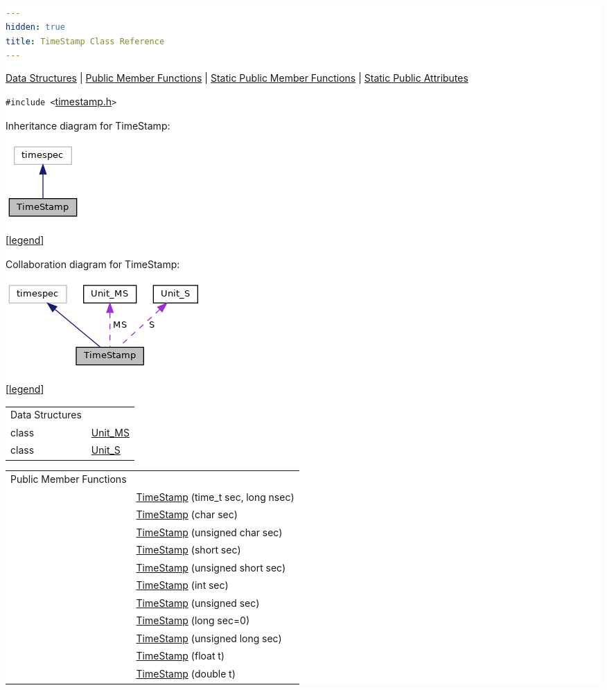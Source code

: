 ```yaml
---
hidden: true
title: TimeStamp Class Reference
---
```


[Data Structures](#nested-classes) \| [Public Member Functions](#pub-methods) \| [Static Public Member Functions](#pub-static-methods) \| [Static Public Attributes](#pub-static-attribs)

`#include <`<a href="guiprt_2src_2html_2timestamp_8h_source.md">timestamp.h</a>`>`

Inheritance diagram for TimeStamp:

![Inheritance graph](classvfihtml_1_1_time_stamp__inherit__graph.png)

\[<a href="graph_legend.md">legend</a>\]

Collaboration diagram for TimeStamp:

![Collaboration graph](classvfihtml_1_1_time_stamp__coll__graph.png)

\[<a href="graph_legend.md">legend</a>\]

|                 |                                                        |
|-----------------|--------------------------------------------------------|
| Data Structures |                                                        |
| class           | [Unit_MS](#classvfihtml_1_1_time_stamp_1_1_unit___m_s) |
| class           | [Unit_S](#classvfihtml_1_1_time_stamp_1_1_unit___s)    |

|  |  |
|----|----|
| Public Member Functions |  |
|   | [TimeStamp](#a9b9283e7c6c516e9b5af4c4c572272fb) (time_t sec, long nsec) |
|   | [TimeStamp](#ab2ba7ae29a942d1f8c877bbf7cb52c72) (char sec) |
|   | [TimeStamp](#a14104c0dc2882a7e92791e4ae5dae397) (unsigned char sec) |
|   | [TimeStamp](#ae3a8cbeed587317ec470d73a917235d0) (short sec) |
|   | [TimeStamp](#ad142366537fd6c90f004a7e7e5fe76b3) (unsigned short sec) |
|   | [TimeStamp](#a8c53f124e0a56739dddf21f5dbc09a70) (int sec) |
|   | [TimeStamp](#aa765877a40bab49a4ac7edae54037ace) (unsigned sec) |
|   | [TimeStamp](#a1e6ced60d3f8ed8145b1174670041b91) (long sec=0) |
|   | [TimeStamp](#a4bdcc7c53fd88e093a7704f97e33f1a6) (unsigned long sec) |
|   | [TimeStamp](#a09ee54474a3cf2a0dcb44c3bba1d93f0) (float t) |
|   | [TimeStamp](#a0562a683beb2e90aad6d80115ff34922) (double t) |